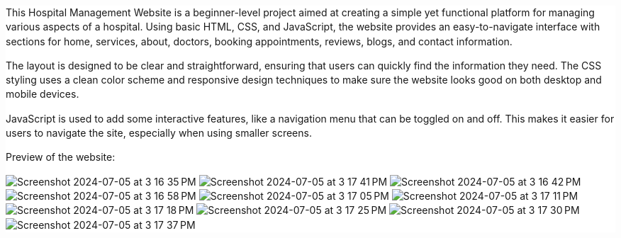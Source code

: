This Hospital Management Website is a beginner-level project aimed at creating a simple yet functional platform for managing various aspects of a hospital. Using basic HTML, CSS, and JavaScript, the website provides an easy-to-navigate interface with sections for home, services, about, doctors, booking appointments, reviews, blogs, and contact information.

The layout is designed to be clear and straightforward, ensuring that users can quickly find the information they need. The CSS styling uses a clean color scheme and responsive design techniques to make sure the website looks good on both desktop and mobile devices.

JavaScript is used to add some interactive features, like a navigation menu that can be toggled on and off. This makes it easier for users to navigate the site, especially when using smaller screens.



Preview of the website:


<img width="1440" alt="Screenshot 2024-07-05 at 3 16 35 PM" src="https://github.com/aditipathak1711/Hospital-Management-Website/assets/97442529/1cfffb01-30ef-41dd-ac44-60ed01ea1fae">
<img width="1440" alt="Screenshot 2024-07-05 at 3 17 41 PM" src="https://github.com/aditipathak1711/Hospital-Management-Website/assets/97442529/3cef3efe-bab9-4311-adba-f243980e6e8d">
<img width="1440" alt="Screenshot 2024-07-05 at 3 16 42 PM" src="https://github.com/aditipathak1711/Hospital-Management-Website/assets/97442529/610c044c-74fd-44d7-87dc-6e098c1293ad">
<img width="1440" alt="Screenshot 2024-07-05 at 3 16 58 PM" src="https://github.com/aditipathak1711/Hospital-Management-Website/assets/97442529/c42eaaba-0be8-485d-bee6-1b578387c11e">
<img width="1440" alt="Screenshot 2024-07-05 at 3 17 05 PM" src="https://github.com/aditipathak1711/Hospital-Management-Website/assets/97442529/84ade1a7-b4f2-49e3-aea7-ba6ddb645c5a">
<img width="1440" alt="Screenshot 2024-07-05 at 3 17 11 PM" src="https://github.com/aditipathak1711/Hospital-Management-Website/assets/97442529/cd1b0fbf-b008-4852-b7f9-20108893385e">
<img width="1440" alt="Screenshot 2024-07-05 at 3 17 18 PM" src="https://github.com/aditipathak1711/Hospital-Management-Website/assets/97442529/7a08355c-dee0-45ac-b547-aa0472a8f39e">
<img width="1440" alt="Screenshot 2024-07-05 at 3 17 25 PM" src="https://github.com/aditipathak1711/Hospital-Management-Website/assets/97442529/343fbed9-91b4-4707-b7a5-4a1895f436dc">
<img width="1440" alt="Screenshot 2024-07-05 at 3 17 30 PM" src="https://github.com/aditipathak1711/Hospital-Management-Website/assets/97442529/742a8dc6-68e2-4695-b328-ecab6b35481d">
<img width="1440" alt="Screenshot 2024-07-05 at 3 17 37 PM" src="https://github.com/aditipathak1711/Hospital-Management-Website/assets/97442529/62f0941b-a4c1-416a-ab70-0635343d81c7">
